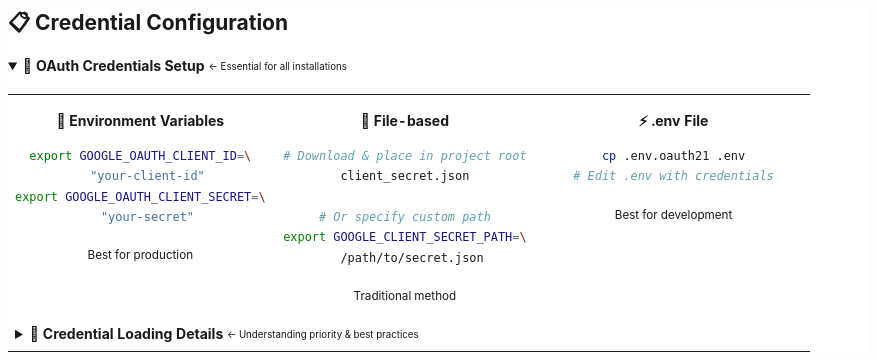 ## 📋 Credential Configuration

<details open>
<summary>🔑 <b>OAuth Credentials Setup</b> <sub><sup>← Essential for all installations</sup></sub></summary>

<table>
<tr>
<td width="33%" align="center">

**🚀 Environment Variables**
```bash
export GOOGLE_OAUTH_CLIENT_ID=\
  "your-client-id"
export GOOGLE_OAUTH_CLIENT_SECRET=\
  "your-secret"
```
<sub>Best for production</sub>

</td>
<td width="33%" align="center">

**📁 File-based**
```bash
# Download & place in project root
client_secret.json

# Or specify custom path
export GOOGLE_CLIENT_SECRET_PATH=\
  /path/to/secret.json
```
<sub>Traditional method</sub>

</td>
<td width="34%" align="center">

**⚡ .env File**
```bash
cp .env.oauth21 .env
# Edit .env with credentials
```
<sub>Best for development</sub>

</td>
</tr>
<tr>
<td colspan="3">

<details>
<summary>📖 <b>Credential Loading Details</b> <sub><sup>← Understanding priority & best practices</sup></sub></summary>

**Loading Priority**
1. Environment variables (`export VAR=value`)
2. `.env` file in project root
3. `client_secret.json` via `GOOGLE_CLIENT_SECRET_PATH`
4. Default `client_secret.json` in project root

